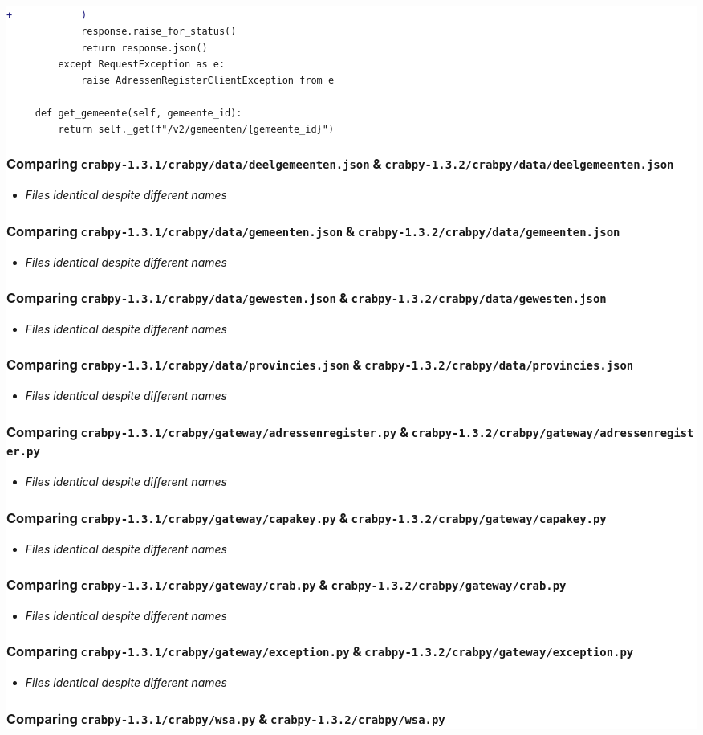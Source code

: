```diff
+            )
             response.raise_for_status()
             return response.json()
         except RequestException as e:
             raise AdressenRegisterClientException from e
 
     def get_gemeente(self, gemeente_id):
         return self._get(f"/v2/gemeenten/{gemeente_id}")
```

### Comparing `crabpy-1.3.1/crabpy/data/deelgemeenten.json` & `crabpy-1.3.2/crabpy/data/deelgemeenten.json`

 * *Files identical despite different names*

### Comparing `crabpy-1.3.1/crabpy/data/gemeenten.json` & `crabpy-1.3.2/crabpy/data/gemeenten.json`

 * *Files identical despite different names*

### Comparing `crabpy-1.3.1/crabpy/data/gewesten.json` & `crabpy-1.3.2/crabpy/data/gewesten.json`

 * *Files identical despite different names*

### Comparing `crabpy-1.3.1/crabpy/data/provincies.json` & `crabpy-1.3.2/crabpy/data/provincies.json`

 * *Files identical despite different names*

### Comparing `crabpy-1.3.1/crabpy/gateway/adressenregister.py` & `crabpy-1.3.2/crabpy/gateway/adressenregister.py`

 * *Files identical despite different names*

### Comparing `crabpy-1.3.1/crabpy/gateway/capakey.py` & `crabpy-1.3.2/crabpy/gateway/capakey.py`

 * *Files identical despite different names*

### Comparing `crabpy-1.3.1/crabpy/gateway/crab.py` & `crabpy-1.3.2/crabpy/gateway/crab.py`

 * *Files identical despite different names*

### Comparing `crabpy-1.3.1/crabpy/gateway/exception.py` & `crabpy-1.3.2/crabpy/gateway/exception.py`

 * *Files identical despite different names*

### Comparing `crabpy-1.3.1/crabpy/wsa.py` & `crabpy-1.3.2/crabpy/wsa.py`
